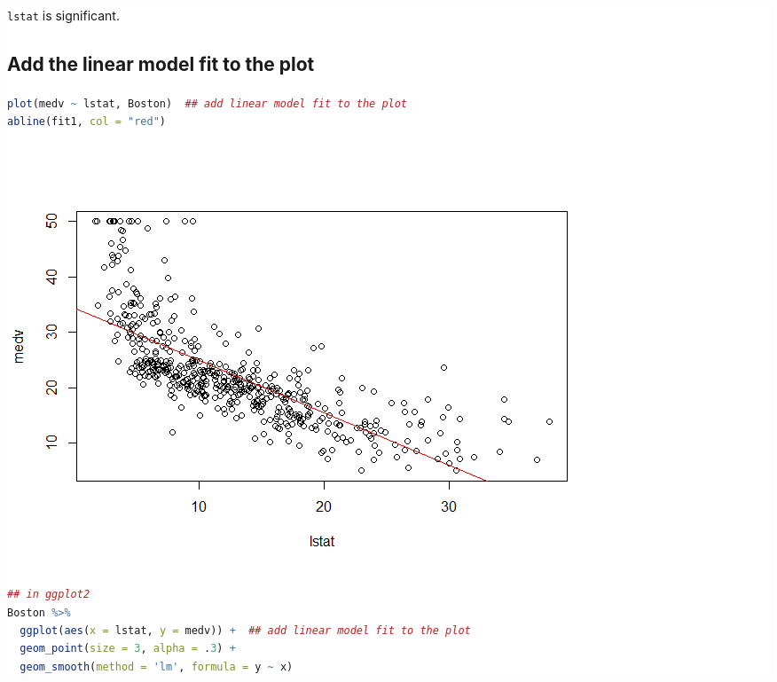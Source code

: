 `lstat` is significant.

## Add the linear model fit to the plot

``` r
plot(medv ~ lstat, Boston)  ## add linear model fit to the plot
abline(fit1, col = "red")
```

![](03_linear_regression_files/figure-gfm/plot2-1.png)

``` r
## in ggplot2
Boston %>% 
  ggplot(aes(x = lstat, y = medv)) +  ## add linear model fit to the plot
  geom_point(size = 3, alpha = .3) +
  geom_smooth(method = 'lm', formula = y ~ x)
```
